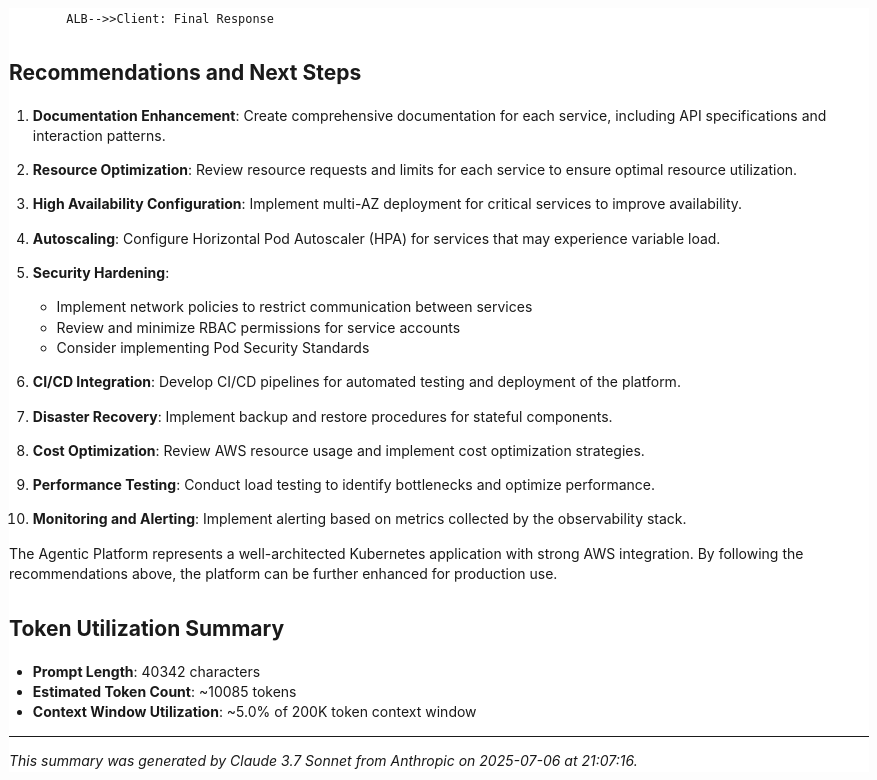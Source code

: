 ```mermaid
        ALB-->>Client: Final Response
```

## Recommendations and Next Steps

1. **Documentation Enhancement**: Create comprehensive documentation for each service, including API specifications and interaction patterns.

2. **Resource Optimization**: Review resource requests and limits for each service to ensure optimal resource utilization.

3. **High Availability Configuration**: Implement multi-AZ deployment for critical services to improve availability.

4. **Autoscaling**: Configure Horizontal Pod Autoscaler (HPA) for services that may experience variable load.

5. **Security Hardening**:
   - Implement network policies to restrict communication between services
   - Review and minimize RBAC permissions for service accounts
   - Consider implementing Pod Security Standards

6. **CI/CD Integration**: Develop CI/CD pipelines for automated testing and deployment of the platform.

7. **Disaster Recovery**: Implement backup and restore procedures for stateful components.

8. **Cost Optimization**: Review AWS resource usage and implement cost optimization strategies.

9. **Performance Testing**: Conduct load testing to identify bottlenecks and optimize performance.

10. **Monitoring and Alerting**: Implement alerting based on metrics collected by the observability stack.

The Agentic Platform represents a well-architected Kubernetes application with strong AWS integration. By following the recommendations above, the platform can be further enhanced for production use.

## Token Utilization Summary

- **Prompt Length**: 40342 characters
- **Estimated Token Count**: ~10085 tokens
- **Context Window Utilization**: ~5.0% of 200K token context window


---

*This summary was generated by Claude 3.7 Sonnet from Anthropic on 2025-07-06 at 21:07:16.*